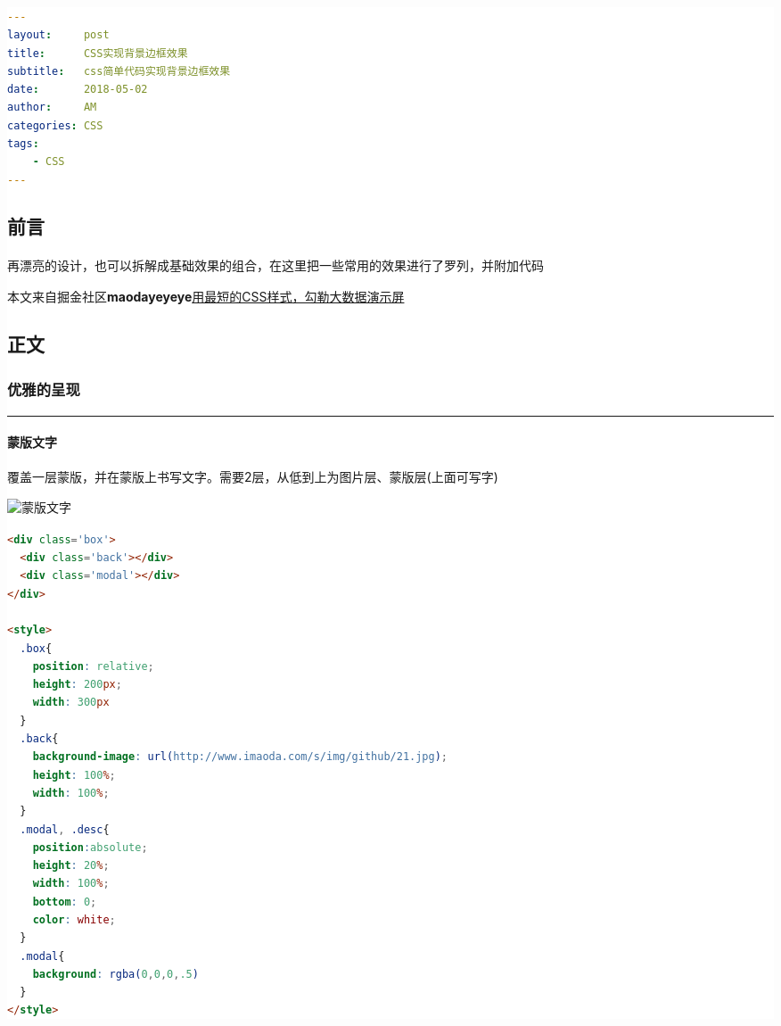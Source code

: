 ```yaml
---
layout:     post
title:      CSS实现背景边框效果
subtitle:   css简单代码实现背景边框效果
date:       2018-05-02
author:     AM
categories: CSS
tags:
    - CSS
---
```


## 前言

再漂亮的设计，也可以拆解成基础效果的组合，在这里把一些常用的效果进行了罗列，并附加代码

本文来自掘金社区**maodayeyeye**[用最短的CSS样式，勾勒大数据演示屏](https://juejin.im/post/5b1e2b50f265da6e5546c15d)



## 正文

### 优雅的呈现

*****

#### 蒙版文字

覆盖一层蒙版，并在蒙版上书写文字。需要2层，从低到上为图片层、蒙版层(上面可写字)

![蒙版文字](https://raw.githubusercontent.com/xujinghao/xujinghao.github.io/master/img/css-bg-border/01.jpg '蒙版文字')

```html 
<div class='box'>
  <div class='back'></div>    
  <div class='modal'></div>     
</div>

<style>
  .box{
    position: relative;
    height: 200px;
    width: 300px 
  }
  .back{
    background-image: url(http://www.imaoda.com/s/img/github/21.jpg);
    height: 100%;
    width: 100%;
  }
  .modal, .desc{
    position:absolute;
    height: 20%;
    width: 100%;
    bottom: 0;
    color: white;
  }
  .modal{
    background: rgba(0,0,0,.5)
  }
</style>
```
